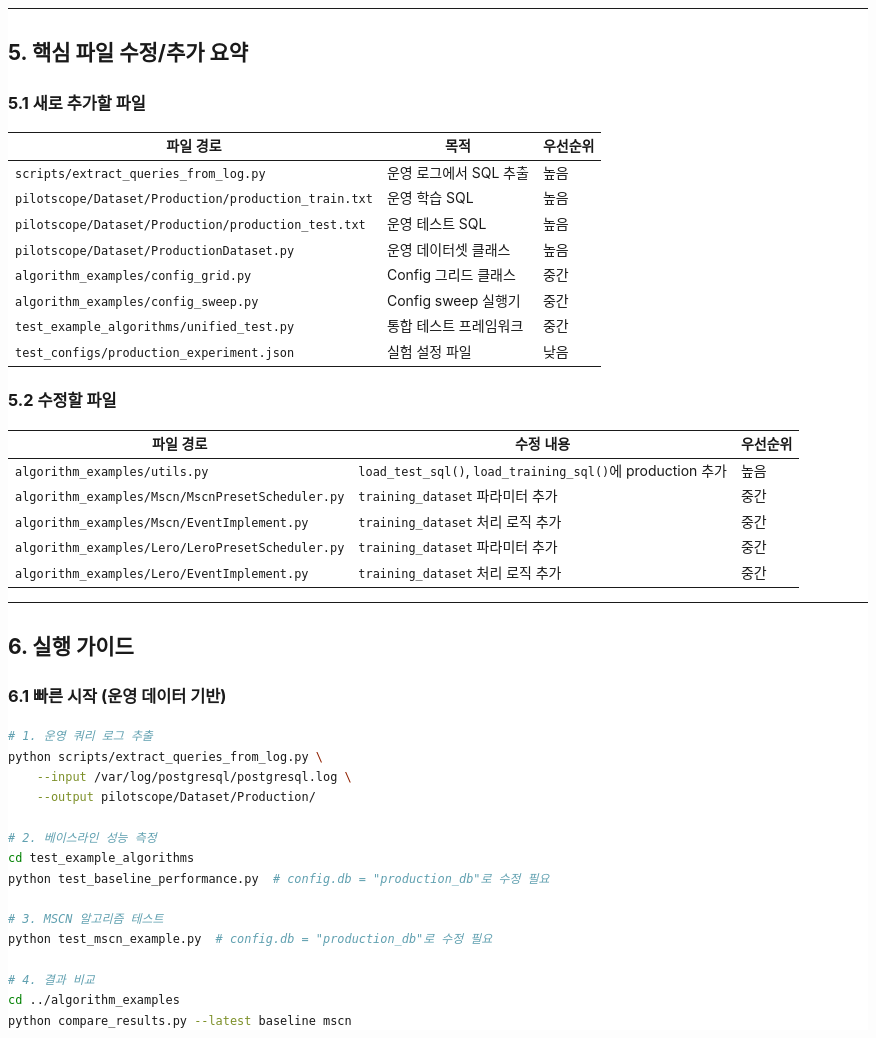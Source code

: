 ```json
```

---

## 5. 핵심 파일 수정/추가 요약

### 5.1 새로 추가할 파일

| 파일 경로 | 목적 | 우선순위 |
|----------|------|---------|
| `scripts/extract_queries_from_log.py` | 운영 로그에서 SQL 추출 | 높음 |
| `pilotscope/Dataset/Production/production_train.txt` | 운영 학습 SQL | 높음 |
| `pilotscope/Dataset/Production/production_test.txt` | 운영 테스트 SQL | 높음 |
| `pilotscope/Dataset/ProductionDataset.py` | 운영 데이터셋 클래스 | 높음 |
| `algorithm_examples/config_grid.py` | Config 그리드 클래스 | 중간 |
| `algorithm_examples/config_sweep.py` | Config sweep 실행기 | 중간 |
| `test_example_algorithms/unified_test.py` | 통합 테스트 프레임워크 | 중간 |
| `test_configs/production_experiment.json` | 실험 설정 파일 | 낮음 |

### 5.2 수정할 파일

| 파일 경로 | 수정 내용 | 우선순위 |
|----------|---------|---------|
| `algorithm_examples/utils.py` | `load_test_sql()`, `load_training_sql()`에 production 추가 | 높음 |
| `algorithm_examples/Mscn/MscnPresetScheduler.py` | `training_dataset` 파라미터 추가 | 중간 |
| `algorithm_examples/Mscn/EventImplement.py` | `training_dataset` 처리 로직 추가 | 중간 |
| `algorithm_examples/Lero/LeroPresetScheduler.py` | `training_dataset` 파라미터 추가 | 중간 |
| `algorithm_examples/Lero/EventImplement.py` | `training_dataset` 처리 로직 추가 | 중간 |

---

## 6. 실행 가이드

### 6.1 빠른 시작 (운영 데이터 기반)

```bash
# 1. 운영 쿼리 로그 추출
python scripts/extract_queries_from_log.py \
    --input /var/log/postgresql/postgresql.log \
    --output pilotscope/Dataset/Production/

# 2. 베이스라인 성능 측정
cd test_example_algorithms
python test_baseline_performance.py  # config.db = "production_db"로 수정 필요

# 3. MSCN 알고리즘 테스트
python test_mscn_example.py  # config.db = "production_db"로 수정 필요

# 4. 결과 비교
cd ../algorithm_examples
python compare_results.py --latest baseline mscn
```
